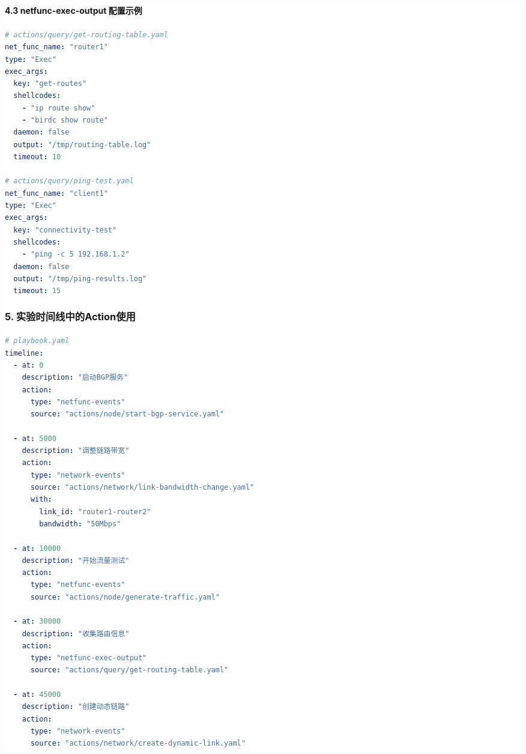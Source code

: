 #### 4.3 netfunc-exec-output 配置示例

```yaml
# actions/query/get-routing-table.yaml
net_func_name: "router1"
type: "Exec"
exec_args:
  key: "get-routes"
  shellcodes:
    - "ip route show"
    - "birdc show route"
  daemon: false
  output: "/tmp/routing-table.log"
  timeout: 10

# actions/query/ping-test.yaml
net_func_name: "client1"
type: "Exec"
exec_args:
  key: "connectivity-test"
  shellcodes:
    - "ping -c 5 192.168.1.2"
  daemon: false
  output: "/tmp/ping-results.log"
  timeout: 15
```

### 5. 实验时间线中的Action使用

```yaml
# playbook.yaml
timeline:
  - at: 0
    description: "启动BGP服务"
    action:
      type: "netfunc-events"
      source: "actions/node/start-bgp-service.yaml"
  
  - at: 5000
    description: "调整链路带宽"
    action:
      type: "network-events"
      source: "actions/network/link-bandwidth-change.yaml"
      with:
        link_id: "router1-router2"
        bandwidth: "50Mbps"
  
  - at: 10000
    description: "开始流量测试"
    action:
      type: "netfunc-events"
      source: "actions/node/generate-traffic.yaml"
  
  - at: 30000
    description: "收集路由信息"
    action:
      type: "netfunc-exec-output"
      source: "actions/query/get-routing-table.yaml"
  
  - at: 45000
    description: "创建动态链路"
    action:
      type: "network-events"
      source: "actions/network/create-dynamic-link.yaml"
```